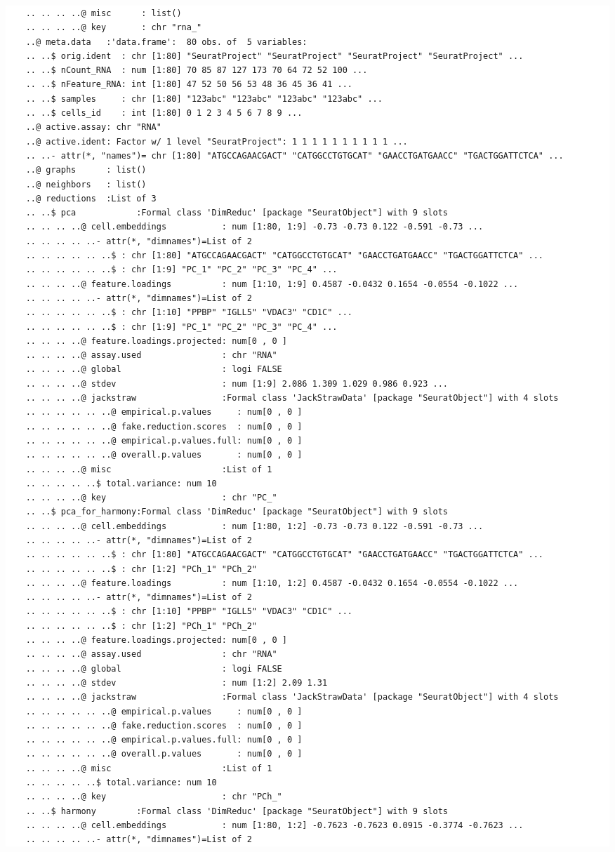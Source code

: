         .. .. .. ..@ misc      : list()
        .. .. .. ..@ key       : chr "rna_"
        ..@ meta.data   :'data.frame':	80 obs. of  5 variables:
        .. ..$ orig.ident  : chr [1:80] "SeuratProject" "SeuratProject" "SeuratProject" "SeuratProject" ...
        .. ..$ nCount_RNA  : num [1:80] 70 85 87 127 173 70 64 72 52 100 ...
        .. ..$ nFeature_RNA: int [1:80] 47 52 50 56 53 48 36 45 36 41 ...
        .. ..$ samples     : chr [1:80] "123abc" "123abc" "123abc" "123abc" ...
        .. ..$ cells_id    : int [1:80] 0 1 2 3 4 5 6 7 8 9 ...
        ..@ active.assay: chr "RNA"
        ..@ active.ident: Factor w/ 1 level "SeuratProject": 1 1 1 1 1 1 1 1 1 1 ...
        .. ..- attr(*, "names")= chr [1:80] "ATGCCAGAACGACT" "CATGGCCTGTGCAT" "GAACCTGATGAACC" "TGACTGGATTCTCA" ...
        ..@ graphs      : list()
        ..@ neighbors   : list()
        ..@ reductions  :List of 3
        .. ..$ pca            :Formal class 'DimReduc' [package "SeuratObject"] with 9 slots
        .. .. .. ..@ cell.embeddings           : num [1:80, 1:9] -0.73 -0.73 0.122 -0.591 -0.73 ...
        .. .. .. .. ..- attr(*, "dimnames")=List of 2
        .. .. .. .. .. ..$ : chr [1:80] "ATGCCAGAACGACT" "CATGGCCTGTGCAT" "GAACCTGATGAACC" "TGACTGGATTCTCA" ...
        .. .. .. .. .. ..$ : chr [1:9] "PC_1" "PC_2" "PC_3" "PC_4" ...
        .. .. .. ..@ feature.loadings          : num [1:10, 1:9] 0.4587 -0.0432 0.1654 -0.0554 -0.1022 ...
        .. .. .. .. ..- attr(*, "dimnames")=List of 2
        .. .. .. .. .. ..$ : chr [1:10] "PPBP" "IGLL5" "VDAC3" "CD1C" ...
        .. .. .. .. .. ..$ : chr [1:9] "PC_1" "PC_2" "PC_3" "PC_4" ...
        .. .. .. ..@ feature.loadings.projected: num[0 , 0 ] 
        .. .. .. ..@ assay.used                : chr "RNA"
        .. .. .. ..@ global                    : logi FALSE
        .. .. .. ..@ stdev                     : num [1:9] 2.086 1.309 1.029 0.986 0.923 ...
        .. .. .. ..@ jackstraw                 :Formal class 'JackStrawData' [package "SeuratObject"] with 4 slots
        .. .. .. .. .. ..@ empirical.p.values     : num[0 , 0 ] 
        .. .. .. .. .. ..@ fake.reduction.scores  : num[0 , 0 ] 
        .. .. .. .. .. ..@ empirical.p.values.full: num[0 , 0 ] 
        .. .. .. .. .. ..@ overall.p.values       : num[0 , 0 ] 
        .. .. .. ..@ misc                      :List of 1
        .. .. .. .. ..$ total.variance: num 10
        .. .. .. ..@ key                       : chr "PC_"
        .. ..$ pca_for_harmony:Formal class 'DimReduc' [package "SeuratObject"] with 9 slots
        .. .. .. ..@ cell.embeddings           : num [1:80, 1:2] -0.73 -0.73 0.122 -0.591 -0.73 ...
        .. .. .. .. ..- attr(*, "dimnames")=List of 2
        .. .. .. .. .. ..$ : chr [1:80] "ATGCCAGAACGACT" "CATGGCCTGTGCAT" "GAACCTGATGAACC" "TGACTGGATTCTCA" ...
        .. .. .. .. .. ..$ : chr [1:2] "PCh_1" "PCh_2"
        .. .. .. ..@ feature.loadings          : num [1:10, 1:2] 0.4587 -0.0432 0.1654 -0.0554 -0.1022 ...
        .. .. .. .. ..- attr(*, "dimnames")=List of 2
        .. .. .. .. .. ..$ : chr [1:10] "PPBP" "IGLL5" "VDAC3" "CD1C" ...
        .. .. .. .. .. ..$ : chr [1:2] "PCh_1" "PCh_2"
        .. .. .. ..@ feature.loadings.projected: num[0 , 0 ] 
        .. .. .. ..@ assay.used                : chr "RNA"
        .. .. .. ..@ global                    : logi FALSE
        .. .. .. ..@ stdev                     : num [1:2] 2.09 1.31
        .. .. .. ..@ jackstraw                 :Formal class 'JackStrawData' [package "SeuratObject"] with 4 slots
        .. .. .. .. .. ..@ empirical.p.values     : num[0 , 0 ] 
        .. .. .. .. .. ..@ fake.reduction.scores  : num[0 , 0 ] 
        .. .. .. .. .. ..@ empirical.p.values.full: num[0 , 0 ] 
        .. .. .. .. .. ..@ overall.p.values       : num[0 , 0 ] 
        .. .. .. ..@ misc                      :List of 1
        .. .. .. .. ..$ total.variance: num 10
        .. .. .. ..@ key                       : chr "PCh_"
        .. ..$ harmony        :Formal class 'DimReduc' [package "SeuratObject"] with 9 slots
        .. .. .. ..@ cell.embeddings           : num [1:80, 1:2] -0.7623 -0.7623 0.0915 -0.3774 -0.7623 ...
        .. .. .. .. ..- attr(*, "dimnames")=List of 2